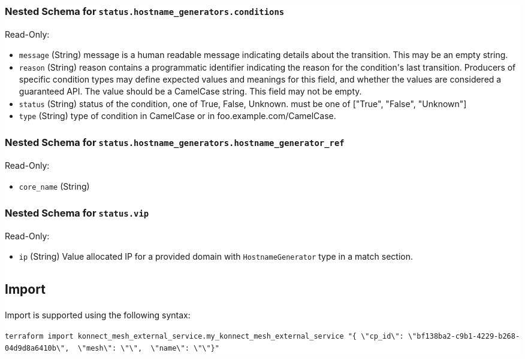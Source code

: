 <a id="nestedatt--status--hostname_generators--conditions"></a>
### Nested Schema for `status.hostname_generators.conditions`

Read-Only:

- `message` (String) message is a human readable message indicating details about the transition.
This may be an empty string.
- `reason` (String) reason contains a programmatic identifier indicating the reason for the condition's last transition.
Producers of specific condition types may define expected values and meanings for this field,
and whether the values are considered a guaranteed API.
The value should be a CamelCase string.
This field may not be empty.
- `status` (String) status of the condition, one of True, False, Unknown. must be one of ["True", "False", "Unknown"]
- `type` (String) type of condition in CamelCase or in foo.example.com/CamelCase.


<a id="nestedatt--status--hostname_generators--hostname_generator_ref"></a>
### Nested Schema for `status.hostname_generators.hostname_generator_ref`

Read-Only:

- `core_name` (String)



<a id="nestedatt--status--vip"></a>
### Nested Schema for `status.vip`

Read-Only:

- `ip` (String) Value allocated IP for a provided domain with `HostnameGenerator` type in a match section.

## Import

Import is supported using the following syntax:

```shell
terraform import konnect_mesh_external_service.my_konnect_mesh_external_service "{ \"cp_id\": \"bf138ba2-c9b1-4229-b268-04d9d8a6410b\",  \"mesh\": \"\",  \"name\": \"\"}"
```

